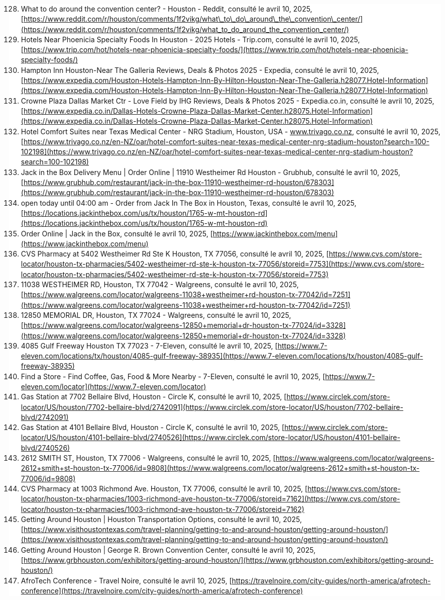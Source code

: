 128. What to do around the convention center? \- Houston \- Reddit, consulté le avril 10, 2025, [https://www.reddit.com/r/houston/comments/1f2vikg/what\_to\_do\_around\_the\_convention\_center/](https://www.reddit.com/r/houston/comments/1f2vikg/what_to_do_around_the_convention_center/)  
129. Hotels Near Phoenicia Specialty Foods In Houston \- 2025 Hotels \- Trip.com, consulté le avril 10, 2025, [https://www.trip.com/hot/hotels-near-phoenicia-specialty-foods/](https://www.trip.com/hot/hotels-near-phoenicia-specialty-foods/)  
130. Hampton Inn Houston-Near The Galleria Reviews, Deals & Photos 2025 \- Expedia, consulté le avril 10, 2025, [https://www.expedia.com/Houston-Hotels-Hampton-Inn-By-Hilton-Houston-Near-The-Galleria.h28077.Hotel-Information](https://www.expedia.com/Houston-Hotels-Hampton-Inn-By-Hilton-Houston-Near-The-Galleria.h28077.Hotel-Information)  
131. Crowne Plaza Dallas Market Ctr \- Love Field by IHG Reviews, Deals & Photos 2025 \- Expedia.co.in, consulté le avril 10, 2025, [https://www.expedia.co.in/Dallas-Hotels-Crowne-Plaza-Dallas-Market-Center.h28075.Hotel-Information](https://www.expedia.co.in/Dallas-Hotels-Crowne-Plaza-Dallas-Market-Center.h28075.Hotel-Information)  
132. Hotel Comfort Suites near Texas Medical Center \- NRG Stadium, Houston, USA \- www.trivago.co.nz, consulté le avril 10, 2025, [https://www.trivago.co.nz/en-NZ/oar/hotel-comfort-suites-near-texas-medical-center-nrg-stadium-houston?search=100-102198](https://www.trivago.co.nz/en-NZ/oar/hotel-comfort-suites-near-texas-medical-center-nrg-stadium-houston?search=100-102198)  
133. Jack in the Box Delivery Menu | Order Online | 11910 Westheimer Rd Houston \- Grubhub, consulté le avril 10, 2025, [https://www.grubhub.com/restaurant/jack-in-the-box-11910-westheimer-rd-houston/678303](https://www.grubhub.com/restaurant/jack-in-the-box-11910-westheimer-rd-houston/678303)  
134. open today until 04:00 am \- Order from Jack In The Box in Houston, Texas, consulté le avril 10, 2025, [https://locations.jackinthebox.com/us/tx/houston/1765-w-mt-houston-rd](https://locations.jackinthebox.com/us/tx/houston/1765-w-mt-houston-rd)  
135. Order Online | Jack in the Box, consulté le avril 10, 2025, [https://www.jackinthebox.com/menu](https://www.jackinthebox.com/menu)  
136. CVS Pharmacy at 5402 Westheimer Rd Ste K Houston, TX 77056, consulté le avril 10, 2025, [https://www.cvs.com/store-locator/houston-tx-pharmacies/5402-westheimer-rd-ste-k-houston-tx-77056/storeid=7753](https://www.cvs.com/store-locator/houston-tx-pharmacies/5402-westheimer-rd-ste-k-houston-tx-77056/storeid=7753)  
137. 11038 WESTHEIMER RD, Houston, TX 77042 \- Walgreens, consulté le avril 10, 2025, [https://www.walgreens.com/locator/walgreens-11038+westheimer+rd-houston-tx-77042/id=7251](https://www.walgreens.com/locator/walgreens-11038+westheimer+rd-houston-tx-77042/id=7251)  
138. 12850 MEMORIAL DR, Houston, TX 77024 \- Walgreens, consulté le avril 10, 2025, [https://www.walgreens.com/locator/walgreens-12850+memorial+dr-houston-tx-77024/id=3328](https://www.walgreens.com/locator/walgreens-12850+memorial+dr-houston-tx-77024/id=3328)  
139. 4085 Gulf Freeway Houston TX 77023 \- 7-Eleven, consulté le avril 10, 2025, [https://www.7-eleven.com/locations/tx/houston/4085-gulf-freeway-38935](https://www.7-eleven.com/locations/tx/houston/4085-gulf-freeway-38935)  
140. Find a Store \- Find Coffee, Gas, Food & More Nearby \- 7-Eleven, consulté le avril 10, 2025, [https://www.7-eleven.com/locator](https://www.7-eleven.com/locator)  
141. Gas Station at 7702 Bellaire Blvd, Houston \- Circle K, consulté le avril 10, 2025, [https://www.circlek.com/store-locator/US/houston/7702-bellaire-blvd/2742091](https://www.circlek.com/store-locator/US/houston/7702-bellaire-blvd/2742091)  
142. Gas Station at 4101 Bellaire Blvd, Houston \- Circle K, consulté le avril 10, 2025, [https://www.circlek.com/store-locator/US/houston/4101-bellaire-blvd/2740526](https://www.circlek.com/store-locator/US/houston/4101-bellaire-blvd/2740526)  
143. 2612 SMITH ST, Houston, TX 77006 \- Walgreens, consulté le avril 10, 2025, [https://www.walgreens.com/locator/walgreens-2612+smith+st-houston-tx-77006/id=9808](https://www.walgreens.com/locator/walgreens-2612+smith+st-houston-tx-77006/id=9808)  
144. CVS Pharmacy at 1003 Richmond Ave. Houston, TX 77006, consulté le avril 10, 2025, [https://www.cvs.com/store-locator/houston-tx-pharmacies/1003-richmond-ave-houston-tx-77006/storeid=7162](https://www.cvs.com/store-locator/houston-tx-pharmacies/1003-richmond-ave-houston-tx-77006/storeid=7162)  
145. Getting Around Houston | Houston Transportation Options, consulté le avril 10, 2025, [https://www.visithoustontexas.com/travel-planning/getting-to-and-around-houston/getting-around-houston/](https://www.visithoustontexas.com/travel-planning/getting-to-and-around-houston/getting-around-houston/)  
146. Getting Around Houston | George R. Brown Convention Center, consulté le avril 10, 2025, [https://www.grbhouston.com/exhibitors/getting-around-houston/](https://www.grbhouston.com/exhibitors/getting-around-houston/)  
147. AfroTech Conference \- Travel Noire, consulté le avril 10, 2025, [https://travelnoire.com/city-guides/north-america/afrotech-conference](https://travelnoire.com/city-guides/north-america/afrotech-conference)  